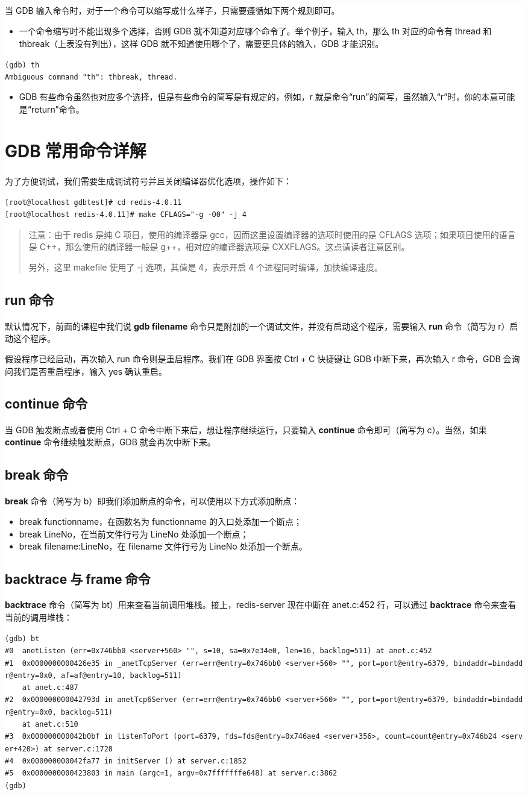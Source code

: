 当 GDB 输入命令时，对于一个命令可以缩写成什么样子，只需要遵循如下两个规则即可。

- 一个命令缩写时不能出现多个选择，否则 GDB 就不知道对应哪个命令了。举个例子，输入 th，那么 th 对应的命令有 thread 和 thbreak（上表没有列出），这样 GDB 就不知道使用哪个了，需要更具体的输入，GDB 才能识别。

```
(gdb) th
Ambiguous command "th": thbreak, thread.
```

- GDB 有些命令虽然也对应多个选择，但是有些命令的简写是有规定的，例如，r 就是命令“run”的简写，虽然输入“r”时，你的本意可能是“return”命令。

# GDB 常用命令详解

为了方便调试，我们需要生成调试符号并且关闭编译器优化选项，操作如下：

```
[root@localhost gdbtest]# cd redis-4.0.11
[root@localhost redis-4.0.11]# make CFLAGS="-g -O0" -j 4
```

> 注意：由于 redis 是纯 C 项目，使用的编译器是 gcc，因而这里设置编译器的选项时使用的是 CFLAGS 选项；如果项目使用的语言是 C++，那么使用的编译器一般是 g++，相对应的编译器选项是 CXXFLAGS。这点请读者注意区别。
>
> 另外，这里 makefile 使用了 -j 选项，其值是 4，表示开启 4 个进程同时编译，加快编译速度。

## run 命令

默认情况下，前面的课程中我们说 **gdb filename** 命令只是附加的一个调试文件，并没有启动这个程序，需要输入 **run** 命令（简写为 r）启动这个程序。

假设程序已经启动，再次输入 run 命令则是重启程序。我们在 GDB 界面按 Ctrl + C 快捷键让 GDB 中断下来，再次输入 r 命令，GDB 会询问我们是否重启程序，输入 yes 确认重启。

## continue 命令

当 GDB 触发断点或者使用 Ctrl + C 命令中断下来后，想让程序继续运行，只要输入 **continue** 命令即可（简写为 c）。当然，如果 **continue** 命令继续触发断点，GDB 就会再次中断下来。

## break 命令

**break** 命令（简写为 b）即我们添加断点的命令，可以使用以下方式添加断点：

- break functionname，在函数名为 functionname 的入口处添加一个断点；
- break LineNo，在当前文件行号为 LineNo 处添加一个断点；
- break filename:LineNo，在 filename 文件行号为 LineNo 处添加一个断点。

## backtrace 与 frame 命令

**backtrace** 命令（简写为 bt）用来查看当前调用堆栈。接上，redis-server 现在中断在 anet.c:452 行，可以通过 **backtrace** 命令来查看当前的调用堆栈：

```
(gdb) bt
#0  anetListen (err=0x746bb0 <server+560> "", s=10, sa=0x7e34e0, len=16, backlog=511) at anet.c:452
#1  0x0000000000426e35 in _anetTcpServer (err=err@entry=0x746bb0 <server+560> "", port=port@entry=6379, bindaddr=bindaddr@entry=0x0, af=af@entry=10, backlog=511)
    at anet.c:487
#2  0x000000000042793d in anetTcp6Server (err=err@entry=0x746bb0 <server+560> "", port=port@entry=6379, bindaddr=bindaddr@entry=0x0, backlog=511)
    at anet.c:510
#3  0x000000000042b0bf in listenToPort (port=6379, fds=fds@entry=0x746ae4 <server+356>, count=count@entry=0x746b24 <server+420>) at server.c:1728
#4  0x000000000042fa77 in initServer () at server.c:1852
#5  0x0000000000423803 in main (argc=1, argv=0x7fffffffe648) at server.c:3862
(gdb)
```
